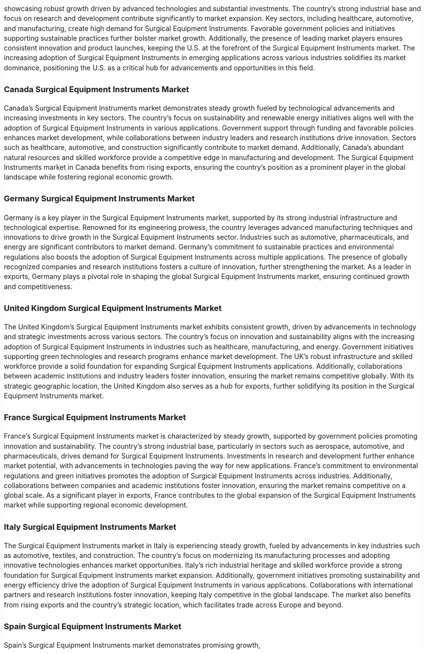 showcasing robust growth driven by advanced technologies and substantial investments. The country&rsquo;s strong industrial base and focus on research and development contribute significantly to market expansion. Key sectors, including healthcare, automotive, and manufacturing, create high demand for Surgical Equipment Instruments. Favorable government policies and initiatives supporting sustainable practices further bolster market growth. Additionally, the presence of leading market players ensures consistent innovation and product launches, keeping the U.S. at the forefront of the Surgical Equipment Instruments market. The increasing adoption of Surgical Equipment Instruments in emerging applications across various industries solidifies its market dominance, positioning the U.S. as a critical hub for advancements and opportunities in this field.</p><h3>Canada Surgical Equipment Instruments Market</h3><p>Canada&rsquo;s Surgical Equipment Instruments market demonstrates steady growth fueled by technological advancements and increasing investments in key sectors. The country&rsquo;s focus on sustainability and renewable energy initiatives aligns well with the adoption of Surgical Equipment Instruments in various applications. Government support through funding and favorable policies enhances market development, while collaborations between industry leaders and research institutions drive innovation. Sectors such as healthcare, automotive, and construction significantly contribute to market demand. Additionally, Canada&rsquo;s abundant natural resources and skilled workforce provide a competitive edge in manufacturing and development. The Surgical Equipment Instruments market in Canada benefits from rising exports, ensuring the country&rsquo;s position as a prominent player in the global landscape while fostering regional economic growth.</p><h3>Germany Surgical Equipment Instruments Market</h3><p>Germany is a key player in the Surgical Equipment Instruments market, supported by its strong industrial infrastructure and technological expertise. Renowned for its engineering prowess, the country leverages advanced manufacturing techniques and innovations to drive growth in the Surgical Equipment Instruments sector. Industries such as automotive, pharmaceuticals, and energy are significant contributors to market demand. Germany&rsquo;s commitment to sustainable practices and environmental regulations also boosts the adoption of Surgical Equipment Instruments across multiple applications. The presence of globally recognized companies and research institutions fosters a culture of innovation, further strengthening the market. As a leader in exports, Germany plays a pivotal role in shaping the global Surgical Equipment Instruments market, ensuring continued growth and competitiveness.</p><h3>United Kingdom Surgical Equipment Instruments Market</h3><p>The United Kingdom&rsquo;s Surgical Equipment Instruments market exhibits consistent growth, driven by advancements in technology and strategic investments across various sectors. The country&rsquo;s focus on innovation and sustainability aligns with the increasing adoption of Surgical Equipment Instruments in industries such as healthcare, manufacturing, and energy. Government initiatives supporting green technologies and research programs enhance market development. The UK&rsquo;s robust infrastructure and skilled workforce provide a solid foundation for expanding Surgical Equipment Instruments applications. Additionally, collaborations between academic institutions and industry leaders foster innovation, ensuring the market remains competitive globally. With its strategic geographic location, the United Kingdom also serves as a hub for exports, further solidifying its position in the Surgical Equipment Instruments market.</p><h3>France Surgical Equipment Instruments Market</h3><p>France&rsquo;s Surgical Equipment Instruments market is characterized by steady growth, supported by government policies promoting innovation and sustainability. The country&rsquo;s strong industrial base, particularly in sectors such as aerospace, automotive, and pharmaceuticals, drives demand for Surgical Equipment Instruments. Investments in research and development further enhance market potential, with advancements in technologies paving the way for new applications. France&rsquo;s commitment to environmental regulations and green initiatives promotes the adoption of Surgical Equipment Instruments across industries. Additionally, collaborations between companies and academic institutions foster innovation, ensuring the market remains competitive on a global scale. As a significant player in exports, France contributes to the global expansion of the Surgical Equipment Instruments market while supporting regional economic development.</p><h3>Italy Surgical Equipment Instruments Market</h3><p>The Surgical Equipment Instruments market in Italy is experiencing steady growth, fueled by advancements in key industries such as automotive, textiles, and construction. The country&rsquo;s focus on modernizing its manufacturing processes and adopting innovative technologies enhances market opportunities. Italy&rsquo;s rich industrial heritage and skilled workforce provide a strong foundation for Surgical Equipment Instruments market expansion. Additionally, government initiatives promoting sustainability and energy efficiency drive the adoption of Surgical Equipment Instruments in various applications. Collaborations with international partners and research institutions foster innovation, keeping Italy competitive in the global landscape. The market also benefits from rising exports and the country&rsquo;s strategic location, which facilitates trade across Europe and beyond.</p><h3>Spain Surgical Equipment Instruments Market</h3><p>Spain&rsquo;s Surgical Equipment Instruments market demonstrates promising growth,